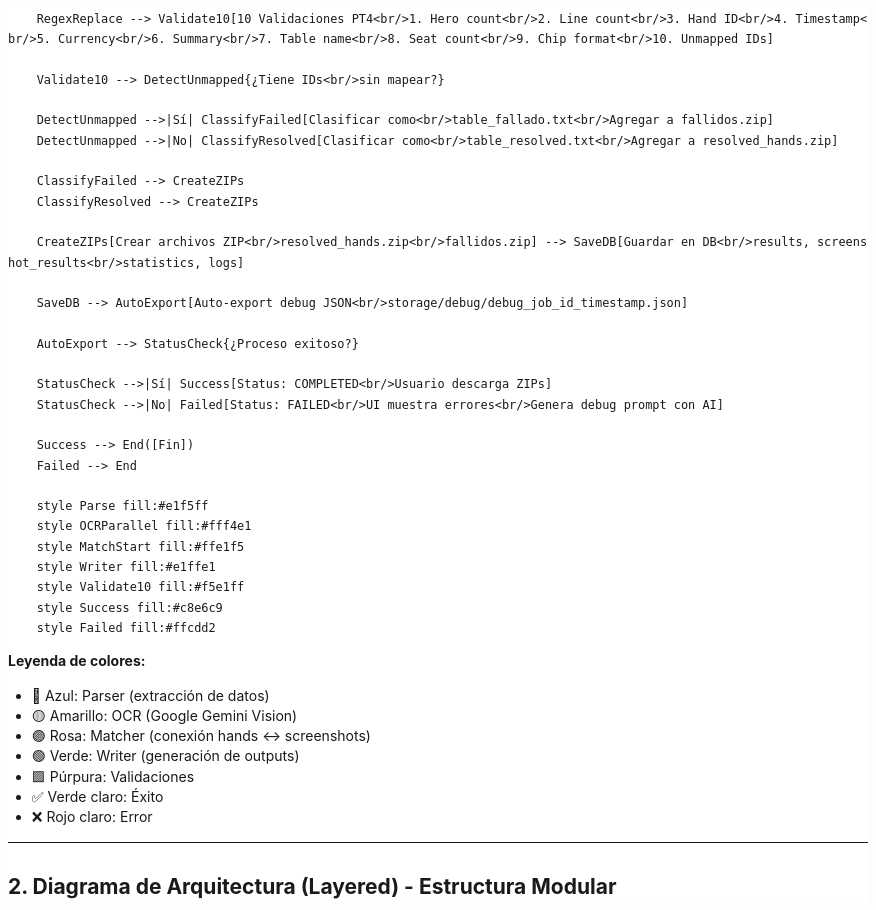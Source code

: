 ```mermaid
    RegexReplace --> Validate10[10 Validaciones PT4<br/>1. Hero count<br/>2. Line count<br/>3. Hand ID<br/>4. Timestamp<br/>5. Currency<br/>6. Summary<br/>7. Table name<br/>8. Seat count<br/>9. Chip format<br/>10. Unmapped IDs]

    Validate10 --> DetectUnmapped{¿Tiene IDs<br/>sin mapear?}

    DetectUnmapped -->|Sí| ClassifyFailed[Clasificar como<br/>table_fallado.txt<br/>Agregar a fallidos.zip]
    DetectUnmapped -->|No| ClassifyResolved[Clasificar como<br/>table_resolved.txt<br/>Agregar a resolved_hands.zip]

    ClassifyFailed --> CreateZIPs
    ClassifyResolved --> CreateZIPs

    CreateZIPs[Crear archivos ZIP<br/>resolved_hands.zip<br/>fallidos.zip] --> SaveDB[Guardar en DB<br/>results, screenshot_results<br/>statistics, logs]

    SaveDB --> AutoExport[Auto-export debug JSON<br/>storage/debug/debug_job_id_timestamp.json]

    AutoExport --> StatusCheck{¿Proceso exitoso?}

    StatusCheck -->|Sí| Success[Status: COMPLETED<br/>Usuario descarga ZIPs]
    StatusCheck -->|No| Failed[Status: FAILED<br/>UI muestra errores<br/>Genera debug prompt con AI]

    Success --> End([Fin])
    Failed --> End

    style Parse fill:#e1f5ff
    style OCRParallel fill:#fff4e1
    style MatchStart fill:#ffe1f5
    style Writer fill:#e1ffe1
    style Validate10 fill:#f5e1ff
    style Success fill:#c8e6c9
    style Failed fill:#ffcdd2
```

**Leyenda de colores:**
- 🔵 Azul: Parser (extracción de datos)
- 🟡 Amarillo: OCR (Google Gemini Vision)
- 🟣 Rosa: Matcher (conexión hands ↔ screenshots)
- 🟢 Verde: Writer (generación de outputs)
- 🟪 Púrpura: Validaciones
- ✅ Verde claro: Éxito
- ❌ Rojo claro: Error

---

## 2. Diagrama de Arquitectura (Layered) - Estructura Modular
